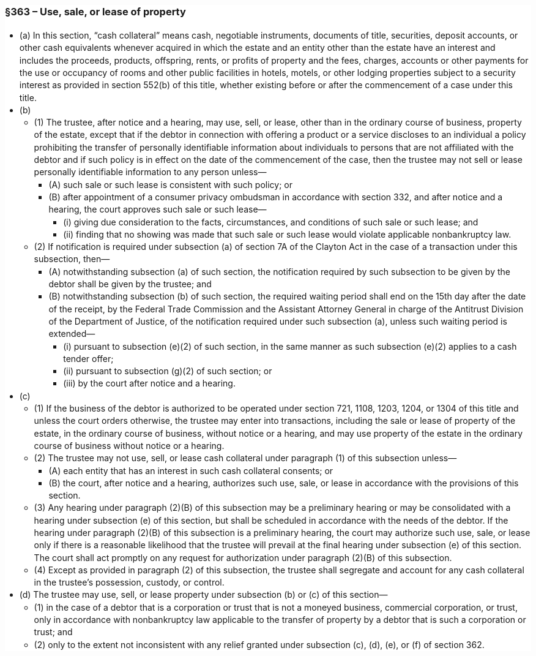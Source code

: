 ### §363 – Use, sale, or lease of property

* (a) In this section, “cash collateral” means cash, negotiable instruments, documents of title, securities, deposit accounts, or other cash equivalents whenever acquired in which the estate and an entity other than the estate have an interest and includes the proceeds, products, offspring, rents, or profits of property and the fees, charges, accounts or other payments for the use or occupancy of rooms and other public facilities in hotels, motels, or other lodging properties subject to a security interest as provided in section 552(b) of this title, whether existing before or after the commencement of a case under this title.
* (b)
  * (1) The trustee, after notice and a hearing, may use, sell, or lease, other than in the ordinary course of business, property of the estate, except that if the debtor in connection with offering a product or a service discloses to an individual a policy prohibiting the transfer of personally identifiable information about individuals to persons that are not affiliated with the debtor and if such policy is in effect on the date of the commencement of the case, then the trustee may not sell or lease personally identifiable information to any person unless—
    * (A) such sale or such lease is consistent with such policy; or
    * (B) after appointment of a consumer privacy ombudsman in accordance with section 332, and after notice and a hearing, the court approves such sale or such lease—
      * (i) giving due consideration to the facts, circumstances, and conditions of such sale or such lease; and
      * (ii) finding that no showing was made that such sale or such lease would violate applicable nonbankruptcy law.
  * (2) If notification is required under subsection (a) of section 7A of the Clayton Act in the case of a transaction under this subsection, then—
    * (A) notwithstanding subsection (a) of such section, the notification required by such subsection to be given by the debtor shall be given by the trustee; and
    * (B) notwithstanding subsection (b) of such section, the required waiting period shall end on the 15th day after the date of the receipt, by the Federal Trade Commission and the Assistant Attorney General in charge of the Antitrust Division of the Department of Justice, of the notification required under such subsection (a), unless such waiting period is extended—
      * (i) pursuant to subsection (e)(2) of such section, in the same manner as such subsection (e)(2) applies to a cash tender offer;
      * (ii) pursuant to subsection (g)(2) of such section; or
      * (iii) by the court after notice and a hearing.
* (c)
  * (1) If the business of the debtor is authorized to be operated under section 721, 1108, 1203, 1204, or 1304 of this title and unless the court orders otherwise, the trustee may enter into transactions, including the sale or lease of property of the estate, in the ordinary course of business, without notice or a hearing, and may use property of the estate in the ordinary course of business without notice or a hearing.
  * (2) The trustee may not use, sell, or lease cash collateral under paragraph (1) of this subsection unless—
    * (A) each entity that has an interest in such cash collateral consents; or
    * (B) the court, after notice and a hearing, authorizes such use, sale, or lease in accordance with the provisions of this section.
  * (3) Any hearing under paragraph (2)(B) of this subsection may be a preliminary hearing or may be consolidated with a hearing under subsection (e) of this section, but shall be scheduled in accordance with the needs of the debtor. If the hearing under paragraph (2)(B) of this subsection is a preliminary hearing, the court may authorize such use, sale, or lease only if there is a reasonable likelihood that the trustee will prevail at the final hearing under subsection (e) of this section. The court shall act promptly on any request for authorization under paragraph (2)(B) of this subsection.
  * (4) Except as provided in paragraph (2) of this subsection, the trustee shall segregate and account for any cash collateral in the trustee’s possession, custody, or control.
* (d) The trustee may use, sell, or lease property under subsection (b) or (c) of this section—
  * (1) in the case of a debtor that is a corporation or trust that is not a moneyed business, commercial corporation, or trust, only in accordance with nonbankruptcy law applicable to the transfer of property by a debtor that is such a corporation or trust; and
  * (2) only to the extent not inconsistent with any relief granted under subsection (c), (d), (e), or (f) of section 362.